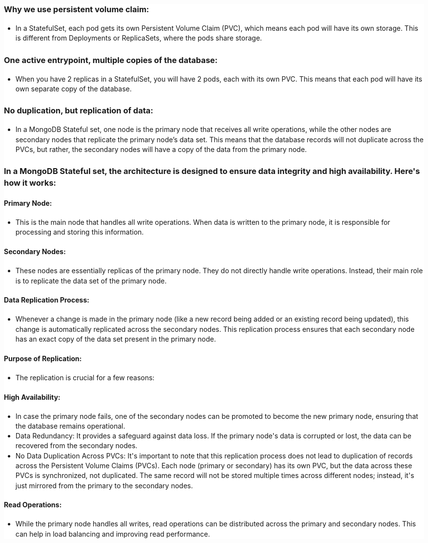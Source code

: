 ### Why we use persistent volume claim:
- In a StatefulSet, each pod gets its own Persistent Volume Claim (PVC), which means each pod will have its own storage. This is different from Deployments or ReplicaSets, where the pods share storage.

### One active entrypoint, multiple copies of the database:
- When you have 2 replicas in a StatefulSet, you will have 2 pods, each with its own PVC. This means that each pod will have its own separate copy of the database.

### No duplication, but replication of data:
- In a MongoDB Stateful set, one node is the primary node that receives all write operations, while the other nodes are secondary nodes that replicate the primary node’s data set. This means that the database records will not duplicate across the PVCs, but rather, the secondary nodes will have a copy of the data from the primary node.

### In a MongoDB Stateful set, the architecture is designed to ensure data integrity and high availability. Here's how it works:

#### Primary Node:
- This is the main node that handles all write operations. When data is written to the primary node, it is responsible for processing and storing this information.

#### Secondary Nodes:
- These nodes are essentially replicas of the primary node. They do not directly handle write operations. Instead, their main role is to replicate the data set of the primary node.

#### Data Replication Process:
- Whenever a change is made in the primary node (like a new record being added or an existing record being updated), this change is automatically replicated across the secondary nodes. This replication process ensures that each secondary node has an exact copy of the data set present in the primary node.

#### Purpose of Replication:
- The replication is crucial for a few reasons:

#### High Availability:
- In case the primary node fails, one of the secondary nodes can be promoted to become the new primary node, ensuring that the database remains operational.
- Data Redundancy: It provides a safeguard against data loss. If the primary node's data is corrupted or lost, the data can be recovered from the secondary nodes.
- No Data Duplication Across PVCs: It's important to note that this replication process does not lead to duplication of records across the Persistent Volume Claims (PVCs). Each node (primary or secondary) has its own PVC, but the data across these PVCs is synchronized, not duplicated. The same record will not be stored multiple times across different nodes; instead, it's just mirrored from the primary to the secondary nodes.

#### Read Operations:
- While the primary node handles all writes, read operations can be distributed across the primary and secondary nodes. This can help in load balancing and improving read performance.
